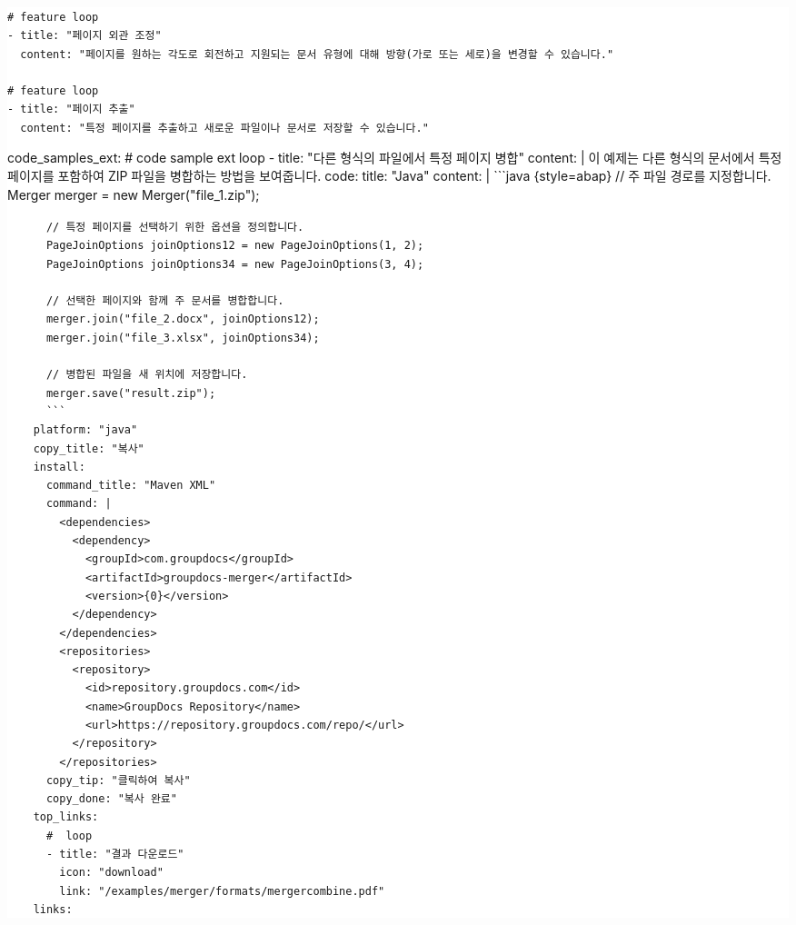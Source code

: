     # feature loop
    - title: "페이지 외관 조정"
      content: "페이지를 원하는 각도로 회전하고 지원되는 문서 유형에 대해 방향(가로 또는 세로)을 변경할 수 있습니다."

    # feature loop
    - title: "페이지 추출"
      content: "특정 페이지를 추출하고 새로운 파일이나 문서로 저장할 수 있습니다."
      
  code_samples_ext:
    # code sample ext loop
    - title: "다른 형식의 파일에서 특정 페이지 병합"
      content: |
        이 예제는 다른 형식의 문서에서 특정 페이지를 포함하여 ZIP 파일을 병합하는 방법을 보여줍니다.
      code:
        title: "Java"
        content: |
          ```java {style=abap}
          // 주 파일 경로를 지정합니다.
          Merger merger = new Merger("file_1.zip");

          // 특정 페이지를 선택하기 위한 옵션을 정의합니다.
          PageJoinOptions joinOptions12 = new PageJoinOptions(1, 2);
          PageJoinOptions joinOptions34 = new PageJoinOptions(3, 4);
          
          // 선택한 페이지와 함께 주 문서를 병합합니다.
          merger.join("file_2.docx", joinOptions12);
          merger.join("file_3.xlsx", joinOptions34);

          // 병합된 파일을 새 위치에 저장합니다.
          merger.save("result.zip");
          ```
        platform: "java"
        copy_title: "복사"
        install:
          command_title: "Maven XML"
          command: |
            <dependencies>
              <dependency>
                <groupId>com.groupdocs</groupId>
                <artifactId>groupdocs-merger</artifactId>
                <version>{0}</version>
              </dependency>
            </dependencies>
            <repositories>
              <repository>
                <id>repository.groupdocs.com</id>
                <name>GroupDocs Repository</name>
                <url>https://repository.groupdocs.com/repo/</url>
              </repository>
            </repositories>
          copy_tip: "클릭하여 복사"
          copy_done: "복사 완료"
        top_links:
          #  loop
          - title: "결과 다운로드"
            icon: "download"
            link: "/examples/merger/formats/mergercombine.pdf"
        links:
